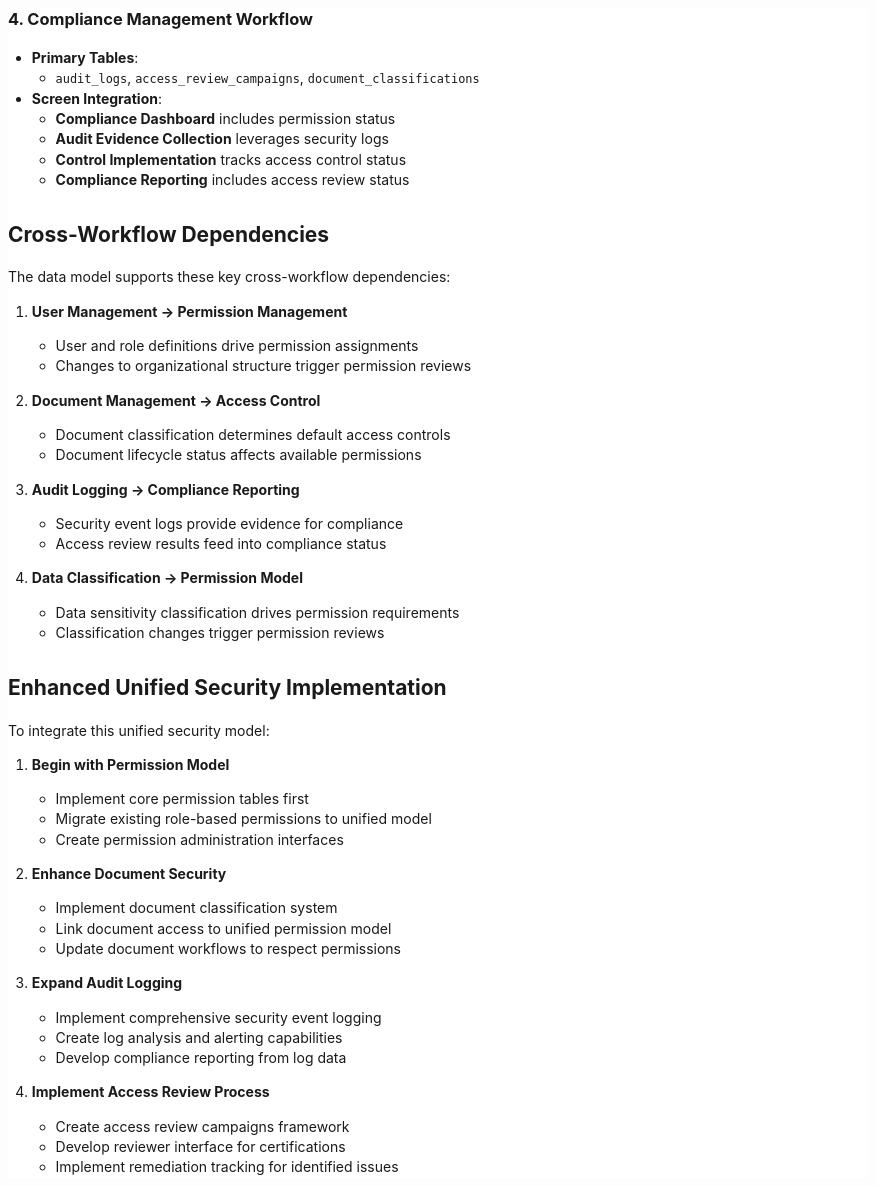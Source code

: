 ### 4. Compliance Management Workflow
- **Primary Tables**: 
  - `audit_logs`, `access_review_campaigns`, `document_classifications`
- **Screen Integration**:
  - **Compliance Dashboard** includes permission status
  - **Audit Evidence Collection** leverages security logs
  - **Control Implementation** tracks access control status
  - **Compliance Reporting** includes access review status

## Cross-Workflow Dependencies

The data model supports these key cross-workflow dependencies:

1. **User Management → Permission Management**
   - User and role definitions drive permission assignments
   - Changes to organizational structure trigger permission reviews

2. **Document Management → Access Control**
   - Document classification determines default access controls
   - Document lifecycle status affects available permissions

3. **Audit Logging → Compliance Reporting**
   - Security event logs provide evidence for compliance
   - Access review results feed into compliance status

4. **Data Classification → Permission Model**
   - Data sensitivity classification drives permission requirements
   - Classification changes trigger permission reviews

## Enhanced Unified Security Implementation

To integrate this unified security model:

1. **Begin with Permission Model**
   - Implement core permission tables first
   - Migrate existing role-based permissions to unified model
   - Create permission administration interfaces

2. **Enhance Document Security**
   - Implement document classification system
   - Link document access to unified permission model
   - Update document workflows to respect permissions

3. **Expand Audit Logging**
   - Implement comprehensive security event logging
   - Create log analysis and alerting capabilities
   - Develop compliance reporting from log data

4. **Implement Access Review Process**
   - Create access review campaigns framework
   - Develop reviewer interface for certifications
   - Implement remediation tracking for identified issues
